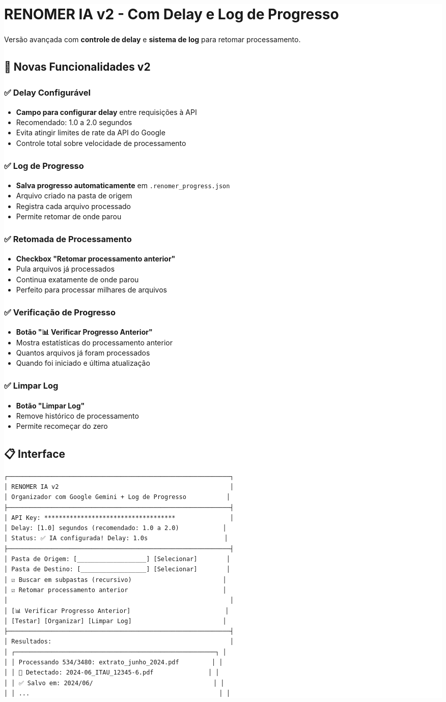 # RENOMER IA v2 - Com Delay e Log de Progresso

Versão avançada com **controle de delay** e **sistema de log** para retomar processamento.

## 🎯 Novas Funcionalidades v2

### ✅ Delay Configurável
- **Campo para configurar delay** entre requisições à API
- Recomendado: 1.0 a 2.0 segundos
- Evita atingir limites de rate da API do Google
- Controle total sobre velocidade de processamento

### ✅ Log de Progresso
- **Salva progresso automaticamente** em `.renomer_progress.json`
- Arquivo criado na pasta de origem
- Registra cada arquivo processado
- Permite retomar de onde parou

### ✅ Retomada de Processamento
- **Checkbox "Retomar processamento anterior"**
- Pula arquivos já processados
- Continua exatamente de onde parou
- Perfeito para processar milhares de arquivos

### ✅ Verificação de Progresso
- **Botão "📊 Verificar Progresso Anterior"**
- Mostra estatísticas do processamento anterior
- Quantos arquivos já foram processados
- Quando foi iniciado e última atualização

### ✅ Limpar Log
- **Botão "Limpar Log"**
- Remove histórico de processamento
- Permite recomeçar do zero

## 📋 Interface

```
┌─────────────────────────────────────────────────────────────┐
│ RENOMER IA v2                                               │
│ Organizador com Google Gemini + Log de Progresso           │
├─────────────────────────────────────────────────────────────┤
│ API Key: ************************************               │
│ Delay: [1.0] segundos (recomendado: 1.0 a 2.0)            │
│ Status: ✅ IA configurada! Delay: 1.0s                     │
├─────────────────────────────────────────────────────────────┤
│ Pasta de Origem: [___________________] [Selecionar]        │
│ Pasta de Destino: [__________________] [Selecionar]        │
│ ☑ Buscar em subpastas (recursivo)                         │
│ ☑ Retomar processamento anterior                          │
│                                                             │
│ [📊 Verificar Progresso Anterior]                          │
│ [Testar] [Organizar] [Limpar Log]                         │
├─────────────────────────────────────────────────────────────┤
│ Resultados:                                                 │
│ ┌───────────────────────────────────────────────────────┐ │
│ │ Processando 534/3480: extrato_junho_2024.pdf         │ │
│ │ 🤖 Detectado: 2024-06_ITAU_12345-6.pdf               │ │
│ │ ✅ Salvo em: 2024/06/                                 │ │
│ │ ...                                                    │ │
```
